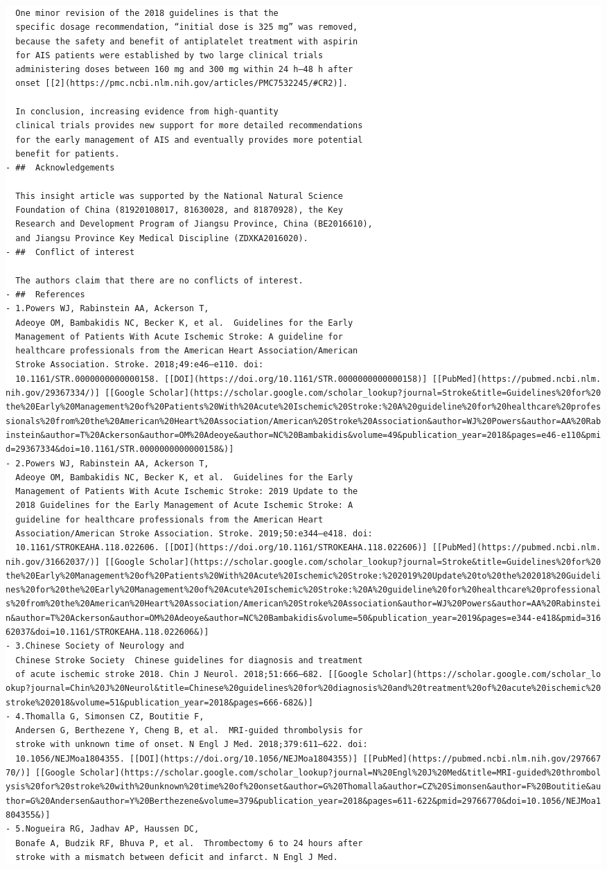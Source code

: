 	  One minor revision of the 2018 guidelines is that the 
	  specific dosage recommendation, “initial dose is 325 mg” was removed, 
	  because the safety and benefit of antiplatelet treatment with aspirin 
	  for AIS patients were established by two large clinical trials 
	  administering doses between 160 mg and 300 mg within 24 h–48 h after 
	  onset [[2](https://pmc.ncbi.nlm.nih.gov/articles/PMC7532245/#CR2)].
	  
	  In conclusion, increasing evidence from high-quantity 
	  clinical trials provides new support for more detailed recommendations 
	  for the early management of AIS and eventually provides more potential 
	  benefit for patients.
	- ##  Acknowledgements
	  
	  This insight article was supported by the National Natural Science 
	  Foundation of China (81920108017, 81630028, and 81870928), the Key 
	  Research and Development Program of Jiangsu Province, China (BE2016610),
	  and Jiangsu Province Key Medical Discipline (ZDXKA2016020).
	- ##  Conflict of interest
	  
	  The authors claim that there are no conflicts of interest.
	- ##  References
	- 1.Powers WJ, Rabinstein AA, Ackerson T,
	  Adeoye OM, Bambakidis NC, Becker K, et al.  Guidelines for the Early 
	  Management of Patients With Acute Ischemic Stroke: A guideline for 
	  healthcare professionals from the American Heart Association/American 
	  Stroke Association. Stroke. 2018;49:e46–e110. doi: 
	  10.1161/STR.0000000000000158. [[DOI](https://doi.org/10.1161/STR.0000000000000158)] [[PubMed](https://pubmed.ncbi.nlm.nih.gov/29367334/)] [[Google Scholar](https://scholar.google.com/scholar_lookup?journal=Stroke&title=Guidelines%20for%20the%20Early%20Management%20of%20Patients%20With%20Acute%20Ischemic%20Stroke:%20A%20guideline%20for%20healthcare%20professionals%20from%20the%20American%20Heart%20Association/American%20Stroke%20Association&author=WJ%20Powers&author=AA%20Rabinstein&author=T%20Ackerson&author=OM%20Adeoye&author=NC%20Bambakidis&volume=49&publication_year=2018&pages=e46-e110&pmid=29367334&doi=10.1161/STR.0000000000000158&)]
	- 2.Powers WJ, Rabinstein AA, Ackerson T,
	  Adeoye OM, Bambakidis NC, Becker K, et al.  Guidelines for the Early 
	  Management of Patients With Acute Ischemic Stroke: 2019 Update to the 
	  2018 Guidelines for the Early Management of Acute Ischemic Stroke: A 
	  guideline for healthcare professionals from the American Heart 
	  Association/American Stroke Association. Stroke. 2019;50:e344–e418. doi:
	  10.1161/STROKEAHA.118.022606. [[DOI](https://doi.org/10.1161/STROKEAHA.118.022606)] [[PubMed](https://pubmed.ncbi.nlm.nih.gov/31662037/)] [[Google Scholar](https://scholar.google.com/scholar_lookup?journal=Stroke&title=Guidelines%20for%20the%20Early%20Management%20of%20Patients%20With%20Acute%20Ischemic%20Stroke:%202019%20Update%20to%20the%202018%20Guidelines%20for%20the%20Early%20Management%20of%20Acute%20Ischemic%20Stroke:%20A%20guideline%20for%20healthcare%20professionals%20from%20the%20American%20Heart%20Association/American%20Stroke%20Association&author=WJ%20Powers&author=AA%20Rabinstein&author=T%20Ackerson&author=OM%20Adeoye&author=NC%20Bambakidis&volume=50&publication_year=2019&pages=e344-e418&pmid=31662037&doi=10.1161/STROKEAHA.118.022606&)]
	- 3.Chinese Society of Neurology and 
	  Chinese Stroke Society  Chinese guidelines for diagnosis and treatment 
	  of acute ischemic stroke 2018. Chin J Neurol. 2018;51:666–682. [[Google Scholar](https://scholar.google.com/scholar_lookup?journal=Chin%20J%20Neurol&title=Chinese%20guidelines%20for%20diagnosis%20and%20treatment%20of%20acute%20ischemic%20stroke%202018&volume=51&publication_year=2018&pages=666-682&)]
	- 4.Thomalla G, Simonsen CZ, Boutitie F, 
	  Andersen G, Berthezene Y, Cheng B, et al.  MRI-guided thrombolysis for 
	  stroke with unknown time of onset. N Engl J Med. 2018;379:611–622. doi: 
	  10.1056/NEJMoa1804355. [[DOI](https://doi.org/10.1056/NEJMoa1804355)] [[PubMed](https://pubmed.ncbi.nlm.nih.gov/29766770/)] [[Google Scholar](https://scholar.google.com/scholar_lookup?journal=N%20Engl%20J%20Med&title=MRI-guided%20thrombolysis%20for%20stroke%20with%20unknown%20time%20of%20onset&author=G%20Thomalla&author=CZ%20Simonsen&author=F%20Boutitie&author=G%20Andersen&author=Y%20Berthezene&volume=379&publication_year=2018&pages=611-622&pmid=29766770&doi=10.1056/NEJMoa1804355&)]
	- 5.Nogueira RG, Jadhav AP, Haussen DC, 
	  Bonafe A, Budzik RF, Bhuva P, et al.  Thrombectomy 6 to 24 hours after 
	  stroke with a mismatch between deficit and infarct. N Engl J Med. 